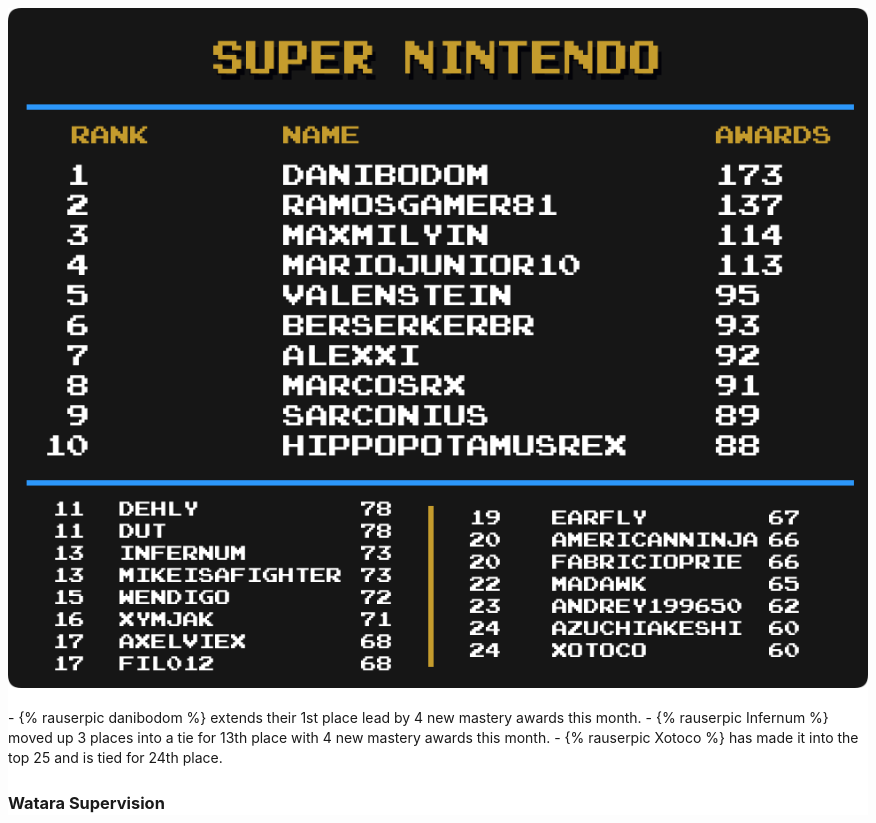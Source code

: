   <img src="img/TopMasteries/SUPER_NINTENDO.png" />
</p>
- {% rauserpic danibodom %} extends their 1st place lead by 4 new mastery awards this month.
- {% rauserpic Infernum %} moved up 3 places into a tie for 13th place with 4 new mastery awards this month.
- {% rauserpic Xotoco %} has made it into the top 25 and is tied for 24th place.

### Watara Supervision

<p align="center">